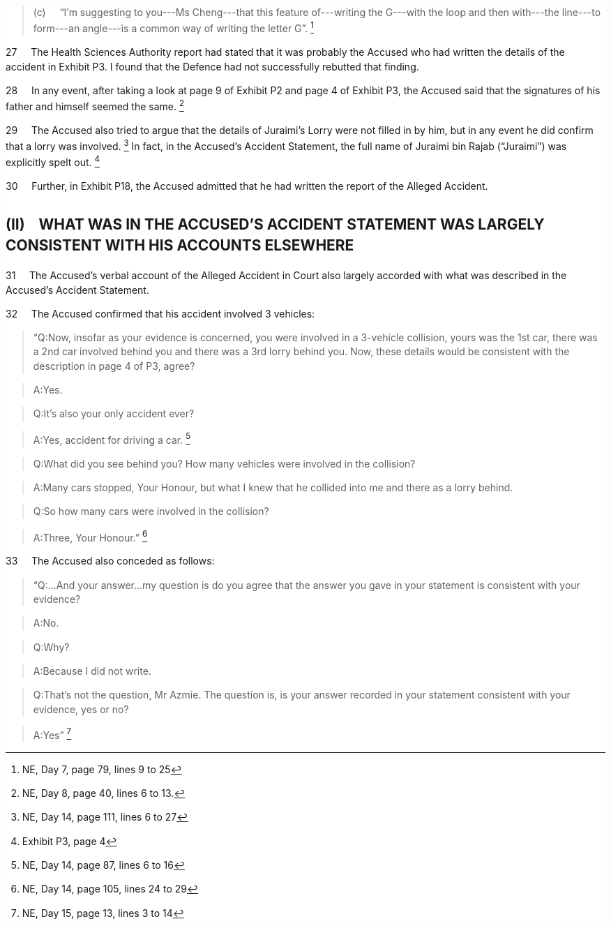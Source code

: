 > (c)     “I’m suggesting to you---Ms Cheng---that this feature of---writing the G---with the loop and then with---the line---to form---an angle---is a common way of writing the letter G”. [^11]

27     The Health Sciences Authority report had stated that it was probably the Accused who had written the details of the accident in Exhibit P3. I found that the Defence had not successfully rebutted that finding.

28     In any event, after taking a look at page 9 of Exhibit P2 and page 4 of Exhibit P3, the Accused said that the signatures of his father and himself seemed the same. [^12]

29     The Accused also tried to argue that the details of Juraimi’s Lorry were not filled in by him, but in any event he did confirm that a lorry was involved. [^13] In fact, in the Accused’s Accident Statement, the full name of Juraimi bin Rajab (“Juraimi”) was explicitly spelt out. [^14]

30     Further, in Exhibit P18, the Accused admitted that he had written the report of the Alleged Accident.

## (II)    WHAT WAS IN THE ACCUSED’S ACCIDENT STATEMENT WAS LARGELY CONSISTENT WITH HIS ACCOUNTS ELSEWHERE

31     The Accused’s verbal account of the Alleged Accident in Court also largely accorded with what was described in the Accused’s Accident Statement.

32     The Accused confirmed that his accident involved 3 vehicles:

> “Q:Now, insofar as your evidence is concerned, you were involved in a 3-vehicle collision, yours was the 1st car, there was a 2nd car involved behind you and there was a 3rd lorry behind you. Now, these details would be consistent with the description in page 4 of P3, agree?

> A:Yes.

> Q:It’s also your only accident ever?

> A:Yes, accident for driving a car. [^15]

> Q:What did you see behind you? How many vehicles were involved in the collision?

> A:Many cars stopped, Your Honour, but what I knew that he collided into me and there as a lorry behind.

> Q:So how many cars were involved in the collision?

> A:Three, Your Honour.” [^16]

33     The Accused also conceded as follows:

> “Q:…And your answer…my question is do you agree that the answer you gave in your statement is consistent with your evidence?

> A:No.

> Q:Why?

> A:Because I did not write.

> Q:That’s not the question, Mr Azmie. The question is, is your answer recorded in your statement consistent with your evidence, yes or no?

> A:Yes” [^17]


[^1]: Exhibit P1
[^2]: NE, Day 8, page 37, lines 4 to 10
[^3]: NE, Day 8, page 37, lines 11 to 12
[^4]: NE, Day 7, page 7, lines 4 to 31
[^5]: NE, Day 7, page 31, lines 14 to 26
[^6]: NE, Day 7, page 8, lines 12 to 16
[^7]: NE, Day 7, page 8, lines 19 to 26
[^8]: NE, Day 7, page 8, line 23 to page 9, line 8
[^9]: NE, Day 7, page 63, line 24
[^10]: NE, Day 7, page 68, lines 21 to 30
[^11]: NE, Day 7, page 79, lines 9 to 25
[^12]: NE, Day 8, page 40, lines 6 to 13.
[^13]: NE, Day 14, page 111, lines 6 to 27
[^14]: Exhibit P3, page 4
[^15]: NE, Day 14, page 87, lines 6 to 16
[^16]: NE, Day 14, page 105, lines 24 to 29
[^17]: NE, Day 15, page 13, lines 3 to 14
[^18]: NE Day 1, Page 12, lines 12 to 14
[^19]: NE, Day 9, page 72, lines 21 to 32
[^20]: NE, Day 2, page 41, lines 14 to 22
[^21]: NE, Day 2, page 45, lines 1 to 4
[^22]: NE, Day 2, page 33, lines 18 to 22
[^23]: NE, Day 2 page, 67, lines 25 to 29
[^24]: NE, Day 5, page 73, line 29 to page 74, line 12
[^25]: Exhibit P10, Statement under Section 264 of the Criminal Procedure Code of Mohammed Faiz bin Anwar
[^26]: NE, Day 6, page 3, line 17 to page 4, line 4
[^27]: NE, Day 1, page 23, lines 1 to 13
[^28]: NE, Day 5, page 22, lines 27 to 32
[^29]: NE, Day 1, page 23, line 18 to page 24, line 10
[^30]: NE, Day 1, page 67, lines 24 to 29
[^31]: NE, Day 1, page 69, lines 7 to 11
[^32]: NE, Day 5, page 19, lines 4 to 9
[^33]: NE, Day 1, page 30, line 25 to page 25, line 14
[^34]: NE, Day 1, page 49, lines 14 to 21
[^35]: NE, Day 4, page 3, line 25 to page 4, line 2
[^36]: NE, Day 4, page 6, lines 1 to 5
[^37]: NE, Day 4, page 6, line 20 to page 7, line 31
[^38]: NE, Day4, page 67 lines 20 to 22
[^39]: NE, Day 2, page 2, line 33 to page 3, line 2
[^40]: NE, Day 2, page 5, lines 12 to 14
[^41]: NE, Day 2, page 6, line 26 to page 7, line 15
[^42]: NE, Day 2, page 27, lines 1 to 12
[^43]: NE, Day 2, page 9, lines 1 to 8
[^44]: NE, Day 2, page 28, lines 7 to 28
[^45]: NE, Day 18, page 147, lines 15 to 22
[^46]: NE, Day 8, page 19, lines 10 to 12
[^47]: Exhibit P22, statement of Sarizad bin Hashim recorded on 19 Feb 2018 at 5.40 pm
[^48]: Exhibit P22, statement of Sarizad bin Hashim recorded on 19 Feb 2018 at 5.40 pm, A10
[^49]: Exhibit P22, statement of Sarizad bin Hashim recorded on 19 Feb 2018 at 5.40 pm, A12
[^50]: NE, Day 17, page 50, lines 16 to 27
[^51]: NE, Day 17, page 48, lines 18 to 21
[^52]: NE, Day 17, page 65, lines 25 to 29
[^53]: NE, Day 17, page 68, lines 7 to 10
[^54]: NE, Day 20, page 15, lines 3 to 11
[^55]: NE, Day 17, page 68, lines 23 to 30; NE, Day 17, page 71, lines 21 to 23; NE, Day 20, page 18, lines 9 to 12
[^56]: NE, Day 14, page 45, line 11 to page 52, line 17
[^57]: NE, Day 14, page 84, lines 18 to 22
[^58]: NE, Day 18, page 168, lines 233 to 27
[^59]: NE, Day 14, page 85, lines 8 to 32
[^60]: NE, Day 1, page 29, lines 2 to 16
[^61]: Prosecution’s Closing Submissions, paragraph 9
[^62]: Prosecution’s Closing Submissions, paragraph 8
[^63]: _PP v Yeo Choon Poh_ \[1993\] 3 SLR (R)
[^64]: _PP v Yeo Choon Poh_ \[1993\] 3 SLR (R), para 19
[^65]: Prosecution’s Closing Submissions, paragraph 32d
[^66]: NE, Day 19, page 34, lines 6 to 9
[^67]: NE, Day 16, page 21, lines 27 to 32
[^68]: _PP v Yeo Choon Poh_ \[1993\] 3 SLR (R), paragraph 26
[^69]: Prosecution’s Sentencing Submissions, paragraph 3
[^70]: _PP v Tijan Syafiq Bin Selamat_ <span class="citation">\[2012\] SGDC 198</span>
[^71]: _PP v Tijan Syafiq Bin Selamat_ <span class="citation">\[2012\] SGDC 198</span>, paragraphs 22 to 23
[^72]: _PP v Teo Kian Hwee Edwin_ <span class="citation">\[2016\] SGDC 314</span>
[^73]: Defence’s Mitigation Plea & Submissions on Sentencing, paragraph 14